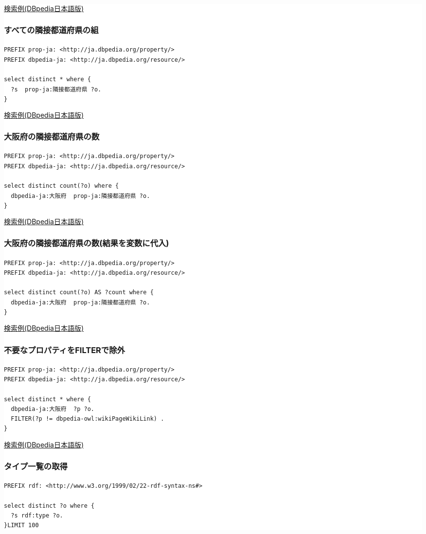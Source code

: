 
[検索例(DBpedia日本語版)][10]

### すべての隣接都道府県の組

    PREFIX prop-ja: <http://ja.dbpedia.org/property/>
    PREFIX dbpedia-ja: <http://ja.dbpedia.org/resource/>
    
    select distinct * where {
      ?s  prop-ja:隣接都道府県 ?o.
    }
    

[検索例(DBpedia日本語版)][11]

### 大阪府の隣接都道府県の数

    PREFIX prop-ja: <http://ja.dbpedia.org/property/>
    PREFIX dbpedia-ja: <http://ja.dbpedia.org/resource/>
    
    select distinct count(?o) where {
      dbpedia-ja:大阪府  prop-ja:隣接都道府県 ?o.
    }
    

[検索例(DBpedia日本語版)][12]

### 大阪府の隣接都道府県の数(結果を変数に代入)

    PREFIX prop-ja: <http://ja.dbpedia.org/property/>
    PREFIX dbpedia-ja: <http://ja.dbpedia.org/resource/>
    
    select distinct count(?o) AS ?count where {
      dbpedia-ja:大阪府  prop-ja:隣接都道府県 ?o.
    }
    

[検索例(DBpedia日本語版)][13]

### 不要なプロパティをFILTERで除外

    PREFIX prop-ja: <http://ja.dbpedia.org/property/>
    PREFIX dbpedia-ja: <http://ja.dbpedia.org/resource/>
    
    select distinct * where {
      dbpedia-ja:大阪府  ?p ?o.
      FILTER(?p != dbpedia-owl:wikiPageWikiLink) .
    }
    

[検索例(DBpedia日本語版)][14]

### タイプ一覧の取得

    PREFIX rdf: <http://www.w3.org/1999/02/22-rdf-syntax-ns#>
    
    select distinct ?o where {
      ?s rdf:type ?o.
    }LIMIT 100
    

 [1]: http://ja.dbpedia.org/sparql?default-graph-uri=http%3A%2F%2Fja.dbpedia.org&query=select+*%0D%0Awhere+%7B+%0D%0A++%3Fs+%3Fp+%3Fo+.+%0D%0A%7D%0D%0ALIMIT+100&format=text%2Fhtml&timeout=0&debug=on
 [2]: http://ja.dbpedia.org/sparql?default-graph-uri=http%3A%2F%2Fja.dbpedia.org&query=select+distinct+%3Fp+%3Fo%0D%0Awhere+%7B+%0D%0A++%3Chttp%3A%2F%2Fja.dbpedia.org%2Fresource%2F%E6%9D%B1%E4%BA%AC%E9%83%BD%3E+%3Fp+%3Fo+.+%0D%0A%7D%0D%0ALIMIT+100&format=text%2Fhtml&timeout=0&debug=on
 [3]: http://ja.dbpedia.org/sparql?default-graph-uri=http%3A%2F%2Fja.dbpedia.org&query=select+distinct+%3Fs+where+%7B%0D%0A++%3Fs+%3Chttp%3A%2F%2Fwww.w3.org%2F2000%2F01%2Frdf-schema%23label%3E++%22%E5%A4%A7%E9%98%AA%22%40ja+.%0D%0A%7DLIMIT+100&format=text%2Fhtml&timeout=0&debug=on
 [4]: http://ja.dbpedia.org/sparql?default-graph-uri=http%3A%2F%2Fja.dbpedia.org&query=select+distinct+%3Fs+where+%7B%0D%0A++%3Fs+%3Chttp%3A%2F%2Fwww.w3.org%2F2000%2F01%2Frdf-schema%23label%3E+%3Fo+%0D%0A++FILTER%28regex%28str%28%3Fo%29%2C+%22%E5%A4%A7%E9%98%AA%22+%29%29+.%0D%0A%7DLIMIT+100&format=text%2Fhtml&timeout=0&debug=on
 [5]: http://ja.dbpedia.org/sparql?default-graph-uri=http%3A%2F%2Fja.dbpedia.org&query=PREFIX+rdfs%3A+%3Chttp%3A%2F%2Fwww.w3.org%2F2000%2F01%2Frdf-schema%23%3E%0D%0Aselect+distinct+%3Fp+%3Fo+where+%7B%0D%0A++%3Fs+rdfs%3Alabel+%22%E5%A4%A7%E9%98%AA%22%40ja+.++%0D%0A++%3Fs+%3Fp+%3Fo.%0D%0A%7DLIMIT+100&format=text%2Fhtml&timeout=0&debug=on
 [6]: http://ja.dbpedia.org/sparql?default-graph-uri=http%3A%2F%2Fja.dbpedia.org&query=PREFIX+dbpedia-ja%3A+%3Chttp%3A%2F%2Fja.dbpedia.org%2Fresource%2F%3E%0D%0Aselect+distinct+%3Fp+%3Fo%0D%0Awhere+%7B+%0D%0A+++dbpedia-ja%3A%E6%9D%B1%E4%BA%AC%E9%83%BD+%3Fp+%3Fo+.+%0D%0A%7D%0D%0ALIMIT+10%0D%0AOFFSET+10&format=text%2Fhtml&timeout=0&debug=on
 [7]: http://ja.dbpedia.org/sparql?default-graph-uri=http%3A%2F%2Fja.dbpedia.org&query=PREFIX+rdfs%3A+%3Chttp%3A%2F%2Fwww.w3.org%2F2000%2F01%2Frdf-schema%23%3E%0D%0Aselect+distinct+%3Fp+%3Fo+where+%7B%0D%0A++%3Fs+rdfs%3Alabel+%22%E5%A4%A7%E9%98%AA%22%40ja+%3B++%0D%0A+++++%3Fp+%3Fo.%0D%0A%7DLIMIT+100&format=text%2Fhtml&timeout=0&debug=on
 [8]: http://ja.dbpedia.org/sparql?default-graph-uri=http%3A%2F%2Fja.dbpedia.org&query=PREFIX+rdfs%3A+%3Chttp%3A%2F%2Fwww.w3.org%2F2000%2F01%2Frdf-schema%23%3E%0D%0APREFIX+dbpedia-ja%3A+%3Chttp%3A%2F%2Fja.dbpedia.org%2Fresource%2F%3E%0D%0Aselect+distinct+*+where+%7B%0D%0A++dbpedia-ja%3A%E5%A4%A7%E9%98%AA%E5%BA%9C+%3Fp+%3Fo.%0D%0A%7D&format=text%2Fhtml&timeout=0&debug=on
 [9]: http://ja.dbpedia.org/sparql?default-graph-uri=http%3A%2F%2Fja.dbpedia.org&query=PREFIX+rdfs%3A+%3Chttp%3A%2F%2Fwww.w3.org%2F2000%2F01%2Frdf-schema%23%3E%0D%0APREFIX+dbpedia-ja%3A+%3Chttp%3A%2F%2Fja.dbpedia.org%2Fresource%2F%3E%0D%0Aselect+distinct+%3Fp+where+%7B%0D%0A++dbpedia-ja%3A%E5%A4%A7%E9%98%AA%E5%BA%9C+%3Fp+%3Fo.%0D%0A%7D&format=text%2Fhtml&timeout=0&debug=on
 [10]: http://ja.dbpedia.org/sparql?default-graph-uri=http%3A%2F%2Fja.dbpedia.org&query=PREFIX+rdfs%3A+%3Chttp%3A%2F%2Fwww.w3.org%2F2000%2F01%2Frdf-schema%23%3E%0D%0APREFIX+prop-ja%3A+%3Chttp%3A%2F%2Fja.dbpedia.org%2Fproperty%2F%3E%0D%0APREFIX+dbpedia-ja%3A+%3Chttp%3A%2F%2Fja.dbpedia.org%2Fresource%2F%3E%0D%0A%0D%0Aselect+distinct+*+where+%7B%0D%0A++dbpedia-ja%3A%E5%A4%A7%E9%98%AA%E5%BA%9C++prop-ja%3A%E9%9A%A3%E6%8E%A5%E9%83%BD%E9%81%93%E5%BA%9C%E7%9C%8C+%3Fo.%0D%0A%7D&format=text%2Fhtml&timeout=0&debug=on
 [11]: http://ja.dbpedia.org/sparql?default-graph-uri=http%3A%2F%2Fja.dbpedia.org&query=PREFIX+rdfs%3A+%3Chttp%3A%2F%2Fwww.w3.org%2F2000%2F01%2Frdf-schema%23%3E%0D%0APREFIX+prop-ja%3A+%3Chttp%3A%2F%2Fja.dbpedia.org%2Fproperty%2F%3E%0D%0APREFIX+dbpedia-ja%3A+%3Chttp%3A%2F%2Fja.dbpedia.org%2Fresource%2F%3E%0D%0A%0D%0Aselect+distinct+*+where+%7B%0D%0A++%3Fs++prop-ja%3A%E9%9A%A3%E6%8E%A5%E9%83%BD%E9%81%93%E5%BA%9C%E7%9C%8C+%3Fo.%0D%0A%7D%0D%0A&format=text%2Fhtml&timeout=0&debug=on
 [12]: http://ja.dbpedia.org/sparql?default-graph-uri=http%3A%2F%2Fja.dbpedia.org&query=PREFIX+rdfs%3A+%3Chttp%3A%2F%2Fwww.w3.org%2F2000%2F01%2Frdf-schema%23%3E%0D%0APREFIX+prop-ja%3A+%3Chttp%3A%2F%2Fja.dbpedia.org%2Fproperty%2F%3E%0D%0APREFIX+dbpedia-ja%3A+%3Chttp%3A%2F%2Fja.dbpedia.org%2Fresource%2F%3E%0D%0A%0D%0Aselect+distinct+count%28%3Fo%29+where+%7B%0D%0A++dbpedia-ja%3A%E5%A4%A7%E9%98%AA%E5%BA%9C++prop-ja%3A%E9%9A%A3%E6%8E%A5%E9%83%BD%E9%81%93%E5%BA%9C%E7%9C%8C+%3Fo.%0D%0A%7D&format=text%2Fhtml&timeout=0&debug=on
 [13]: http://ja.dbpedia.org/sparql?default-graph-uri=http%3A%2F%2Fja.dbpedia.org&query=PREFIX+prop-ja%3A+%3Chttp%3A%2F%2Fja.dbpedia.org%2Fproperty%2F%3E%0D%0APREFIX+dbpedia-ja%3A+%3Chttp%3A%2F%2Fja.dbpedia.org%2Fresource%2F%3E%0D%0A%0D%0Aselect+distinct+count%28%3Fo%29+AS+%3Fcount+where+%7B%0D%0A++dbpedia-ja%3A%E5%A4%A7%E9%98%AA%E5%BA%9C++prop-ja%3A%E9%9A%A3%E6%8E%A5%E9%83%BD%E9%81%93%E5%BA%9C%E7%9C%8C+%3Fo.%0D%0A%7D&format=text%2Fhtml&timeout=0&debug=on
 [14]: http://ja.dbpedia.org/sparql?default-graph-uri=http%3A%2F%2Fja.dbpedia.org&query=PREFIX+prop-ja%3A+%3Chttp%3A%2F%2Fja.dbpedia.org%2Fproperty%2F%3E%0D%0A++++PREFIX+dbpedia-ja%3A+%3Chttp%3A%2F%2Fja.dbpedia.org%2Fresource%2F%3E%0D%0A%0D%0A++++select+distinct+*+where+%7B%0D%0A++++++dbpedia-ja%3A%E5%A4%A7%E9%98%AA%E5%BA%9C++%3Fp+%3Fo.%0D%0A++++++FILTER%28%3Fp+%21%3D+dbpedia-owl%3AwikiPageWikiLink%29+.%0D%0A++++%7D&format=text%2Fhtml&timeout=0&debug=on
 [15]: http://ja.dbpedia.org/sparql?default-graph-uri=http%3A%2F%2Fja.dbpedia.org&query=PREFIX+dbpedia-owl%3A++%3Chttp%3A%2F%2Fdbpedia.org%2Fontology%2F%3E%0D%0APREFIX+category-ja%3A+%3Chttp%3A%2F%2Fja.dbpedia.org%2Fresource%2FCategory%3A%3E%0D%0A++++%0D%0Aselect+distinct+%3Fs+where+%7B%0D%0A%3Fs+rdf%3Atype+dbpedia-owl%3APlace.%0D%0A%3Fs+dbpedia-owl%3AwikiPageWikiLink+category-ja%3A%E6%97%A5%E6%9C%AC%E3%81%AE%E9%83%BD%E9%81%93%E5%BA%9C%E7%9C%8C.%0D%0A%7D&format=text%2Fhtml&timeout=0&debug=on
 [16]: http://ja.dbpedia.org/sparql?default-graph-uri=http%3A%2F%2Fja.dbpedia.org&query=PREFIX+rdfs%3A+%3Chttp%3A%2F%2Fwww.w3.org%2F2000%2F01%2Frdf-schema%23%3E%0D%0APREFIX+dbpedia-owl%3A++%3Chttp%3A%2F%2Fdbpedia.org%2Fontology%2F%3E%0D%0APREFIX+rdf%3A+%3Chttp%3A%2F%2Fwww.w3.org%2F1999%2F02%2F22-rdf-syntax-ns%23%3E%0D%0APREFIX+dbpedia-ja%3A+%3Chttp%3A%2F%2Fja.dbpedia.org%2Fresource%2F%3E%0D%0APREFIX+category-ja%3A+%3Chttp%3A%2F%2Fja.dbpedia.org%2Fresource%2FCategory%3A%3E%0D%0A%0D%0Aselect+distinct+%3Fs+%3Fo+where+%7B%0D%0A++%3Fs+rdf%3Atype+dbpedia-owl%3APlace%3B%0D%0A+++++dbpedia-owl%3AwikiPageWikiLink+category-ja%3A%E6%97%A5%E6%9C%AC%E3%81%AE%E9%83%BD%E9%81%93%E5%BA%9C%E7%9C%8C%3B%0D%0A+++++dbpedia-owl%3ApostalCode+++%3Fo.++++++++%0D%0A%0D%0A%7DORDER+BY+%3Fo&format=text%2Fhtml&timeout=0&debug=on
 [17]: http://ja.dbpedia.org/sparql?default-graph-uri=http%3A%2F%2Fja.dbpedia.org&query=PREFIX+rdfs%3A+%3Chttp%3A%2F%2Fwww.w3.org%2F2000%2F01%2Frdf-schema%23%3E%0D%0APREFIX+dbpedia-owl%3A++%3Chttp%3A%2F%2Fdbpedia.org%2Fontology%2F%3E%0D%0APREFIX+rdf%3A+%3Chttp%3A%2F%2Fwww.w3.org%2F1999%2F02%2F22-rdf-syntax-ns%23%3E%0D%0APREFIX+dbpedia-ja%3A+%3Chttp%3A%2F%2Fja.dbpedia.org%2Fresource%2F%3E%0D%0APREFIX+category-ja%3A+%3Chttp%3A%2F%2Fja.dbpedia.org%2Fresource%2FCategory%3A%3E%0D%0A%0D%0Aselect+distinct+%3Fs+%3Fo+where+%7B%0D%0A++%3Fs+rdf%3Atype+dbpedia-owl%3APlace%3B%0D%0A+++++dbpedia-owl%3AwikiPageWikiLink+category-ja%3A%E6%97%A5%E6%9C%AC%E3%81%AE%E9%83%BD%E9%81%93%E5%BA%9C%E7%9C%8C%3B%0D%0A+++++dbpedia-owl%3ApostalCode+%3Fo.++++++++%0D%0A%0D%0A%7DORDER+BY+DESC%28%3Fo%29&format=text%2Fhtml&timeout=0&debug=on
 [18]: http://ja.dbpedia.org/sparql?default-graph-uri=http%3A%2F%2Fja.dbpedia.org&query=PREFIX+rdfs%3A+%3Chttp%3A%2F%2Fwww.w3.org%2F2000%2F01%2Frdf-schema%23%3E%0D%0APREFIX+dbpedia-owl%3A++%3Chttp%3A%2F%2Fdbpedia.org%2Fontology%2F%3E%0D%0APREFIX+rdf%3A+%3Chttp%3A%2F%2Fwww.w3.org%2F1999%2F02%2F22-rdf-syntax-ns%23%3E%0D%0APREFIX+dbpedia-ja%3A+%3Chttp%3A%2F%2Fja.dbpedia.org%2Fresource%2F%3E%0D%0APREFIX+category-ja%3A+%3Chttp%3A%2F%2Fja.dbpedia.org%2Fresource%2FCategory%3A%3E%0D%0A%0D%0Aselect+distinct+%3Fs+count%28%3Fo%29+AS+%3Fc+where+%7B%0D%0A++%3Fs+rdf%3Atype+dbpedia-owl%3APlace%3B%0D%0A+++++dbpedia-owl%3AwikiPageWikiLink+category-ja%3A%E6%97%A5%E6%9C%AC%E3%81%AE%E9%83%BD%E9%81%93%E5%BA%9C%E7%9C%8C%3B%0D%0A+++++prop-ja%3A%E9%9A%A3%E6%8E%A5%E9%83%BD%E9%81%93%E5%BA%9C%E7%9C%8C+%3Fo.++%0D%0A%7DORDER+BY+%3Fc&format=text%2Fhtml&timeout=0&debug=on
 [19]: http://ja.dbpedia.org/sparql?default-graph-uri=http%3A%2F%2Fja.dbpedia.org&query=PREFIX+rdfs%3A+%3Chttp%3A%2F%2Fwww.w3.org%2F2000%2F01%2Frdf-schema%23%3E%0D%0APREFIX+dbpedia-owl%3A++%3Chttp%3A%2F%2Fdbpedia.org%2Fontology%2F%3E%0D%0APREFIX+rdf%3A+%3Chttp%3A%2F%2Fwww.w3.org%2F1999%2F02%2F22-rdf-syntax-ns%23%3E%0D%0APREFIX+dbpedia-ja%3A+%3Chttp%3A%2F%2Fja.dbpedia.org%2Fresource%2F%3E%0D%0APREFIX+category-ja%3A+%3Chttp%3A%2F%2Fja.dbpedia.org%2Fresource%2FCategory%3A%3E%0D%0A%0D%0Aselect+distinct+%3Fpref++%3Fs+where+%7B%0D%0A++%3Fpref+rdf%3Atype+dbpedia-owl%3APlace.%0D%0A++%3Fpref+dbpedia-owl%3AwikiPageWikiLink+category-ja%3A%E6%97%A5%E6%9C%AC%E3%81%AE%E9%83%BD%E9%81%93%E5%BA%9C%E7%9C%8C.%0D%0A++%3Fs+rdf%3Atype+dbpedia-owl%3APolitician%3B%0D%0A++++++dbpedia-owl%3AbirthPlace+%3Fpref.%0D%0A%7DORDER+BY+%3Fpref&format=text%2Fhtml&timeout=0&debug=on
 [20]: http://ja.dbpedia.org/sparql?default-graph-uri=http%3A%2F%2Fja.dbpedia.org&query=PREFIX+rdfs%3A+%3Chttp%3A%2F%2Fwww.w3.org%2F2000%2F01%2Frdf-schema%23%3E%0D%0APREFIX+dbpedia-owl%3A++%3Chttp%3A%2F%2Fdbpedia.org%2Fontology%2F%3E%0D%0APREFIX+rdf%3A+%3Chttp%3A%2F%2Fwww.w3.org%2F1999%2F02%2F22-rdf-syntax-ns%23%3E%0D%0APREFIX+dbpedia-ja%3A+%3Chttp%3A%2F%2Fja.dbpedia.org%2Fresource%2F%3E%0D%0APREFIX+category-ja%3A+%3Chttp%3A%2F%2Fja.dbpedia.org%2Fresource%2FCategory%3A%3E%0D%0A%0D%0Aselect+distinct+%3Fpref+%28count%28%3Fs%29+AS+%3Fc%29+where+%7B%0D%0A++%3Fpref+rdf%3Atype+dbpedia-owl%3APlace.%0D%0A++%3Fpref+dbpedia-owl%3AwikiPageWikiLink+category-ja%3A%E6%97%A5%E6%9C%AC%E3%81%AE%E9%83%BD%E9%81%93%E5%BA%9C%E7%9C%8C.%0D%0A++%3Fs+rdf%3Atype+dbpedia-owl%3APolitician%3B%0D%0A++++++dbpedia-owl%3AbirthPlace+%3Fpref.%0D%0A%7DGROUP+BY+%3Fpref%0D%0AORDER+BY+%3Fc&format=text%2Fhtml&timeout=0&debug=on
 [21]: http://ja.dbpedia.org/sparql?default-graph-uri=http%3A%2F%2Fja.dbpedia.org&query=PREFIX+rdfs%3A+%3Chttp%3A%2F%2Fwww.w3.org%2F2000%2F01%2Frdf-schema%23%3E%0D%0APREFIX+dbpedia-owl%3A++%3Chttp%3A%2F%2Fdbpedia.org%2Fontology%2F%3E%0D%0APREFIX+rdf%3A+%3Chttp%3A%2F%2Fwww.w3.org%2F1999%2F02%2F22-rdf-syntax-ns%23%3E%0D%0APREFIX+dbpedia-ja%3A+%3Chttp%3A%2F%2Fja.dbpedia.org%2Fresource%2F%3E%0D%0APREFIX+category-ja%3A+%3Chttp%3A%2F%2Fja.dbpedia.org%2Fresource%2FCategory%3A%3E%0D%0A%0D%0Aselect+distinct+%3Fs+%3Fpref+where+%7B%0D%0A++%7B%3Fs+rdf%3Atype+dbpedia-owl%3APolitician%3B%0D%0A++++++dbpedia-owl%3AbirthPlace+dbpedia-ja%3A%E5%A4%A7%E9%98%AA%E5%BA%9C.%7D%0D%0A++UNION%7B%3Fs+rdf%3Atype+dbpedia-owl%3APolitician%3B%0D%0A++++++dbpedia-owl%3AbirthPlace+dbpedia-ja%3A%E6%9D%B1%E4%BA%AC%E9%83%BD.%7D%0D%0A++%3Fs+dbpedia-owl%3AbirthPlace+%3Fpref.%0D%0A%7DORDER+BY+%3Fpref&format=text%2Fhtml&timeout=0&debug=on
 [22]: https://sites.google.com/site/sigswo15/papers/36program
 [23]: http://ja.dbpedia.org/sparql?default-graph-uri=http%3A%2F%2Fja.dbpedia.org&query=PREFIX+rdfs%3A+%3Chttp%3A%2F%2Fwww.w3.org%2F2000%2F01%2Frdf-schema%23%3E%0D%0APREFIX+dbpedia-owl%3A++%3Chttp%3A%2F%2Fdbpedia.org%2Fontology%2F%3E%0D%0APREFIX+rdf%3A+%3Chttp%3A%2F%2Fwww.w3.org%2F1999%2F02%2F22-rdf-syntax-ns%23%3E%0D%0APREFIX+dbpedia-ja%3A+%3Chttp%3A%2F%2Fja.dbpedia.org%2Fresource%2F%3E%0D%0APREFIX+category-ja%3A+%3Chttp%3A%2F%2Fja.dbpedia.org%2Fresource%2FCategory%3A%3E%0D%0A%0D%0Aselect+distinct+%3Fpref+%28count%28%3Fs%29+AS+%3Fc%29+where+%7B%0D%0A++%3Fpref+rdf%3Atype+dbpedia-owl%3APlace.%0D%0A++%3Fpref+dbpedia-owl%3AwikiPageWikiLink+category-ja%3A%E6%97%A5%E6%9C%AC%E3%81%AE%E9%83%BD%E9%81%93%E5%BA%9C%E7%9C%8C.%0D%0A++%3Fs+rdf%3Atype+dbpedia-owl%3APerson%3B%0D%0A++++++dbpedia-owl%3AwikiPageWikiLink+category-ja%3A%E6%97%A5%E6%9C%AC%E3%81%AE%E3%82%A2%E3%82%A4%E3%83%89%E3%83%AB%3B%0D%0A++++++dbpedia-owl%3AbirthPlace+%3Fpref.%0D%0A%7DGROUP+BY+%3Fpref%0D%0AORDER+BY+%3Fc&format=text%2Fhtml&timeout=0&debug=on
 [24]: http://ja.dbpedia.org/sparql?default-graph-uri=http%3A%2F%2Fja.dbpedia.org&query=PREFIX+dbpedia-owl%3A+%3Chttp%3A%2F%2Fdbpedia.org%2Fontology%2F%3E%0D%0APREFIX+dbpedia-ja%3A+%3Chttp%3A%2F%2Fja.dbpedia.org%2Fresource%2F%3E%0D%0A%0D%0ASELECT+%3Fyear+COUNT%28%3Fs%29+WHERE+%7B%0D%0A%3Fs+dbpedia-owl%3Anationality+dbpedia-ja%3AJapan+%3B%0D%0Adbpedia-owl%3AbirthDate+%3Fdate.%0D%0A%7D%0D%0AGROUP+BY+%28year%28%3Fdate%29+AS+%3Fyear%29%0D%0AORDER+BY+%3Fyear&format=text%2Fhtml&timeout=0&debug=on
 [25]: http://ja.dbpedia.org/sparql?default-graph-uri=http%3A%2F%2Fja.dbpedia.org&query=select+distinct+%3Fs+%3Fdate+where+%7B+%0D%0A%3Fs+dbpedia-owl%3AbirthDate+%3Fdate.%0D%0A%7D%0D%0AORDER+BY+desc%28year%28%3Fdate%29%29%0D%0ALIMIT+100&format=text%2Fhtml&timeout=0&debug=on
 [26]: http://ja.dbpedia.org/sparql?default-graph-uri=http%3A%2F%2Fja.dbpedia.org&query=select+*%0D%0Awhere+%0D%0A%7B%0D%0A++%3Furi+dbpedia-owl%3AwikiPageWikiLink+category-ja%3A%E6%97%A5%E6%9C%AC%E7%99%BE%E5%90%8D%E5%B1%B1.%0D%0A++%3Furi+rdf%3Atype+schema%3AMountain.%0D%0A++%3Furi+foaf%3Aname+%3Fname.%0D%0A++%3Furi+foaf%3Adepiction+%3Fimage.%0D%0A++%3Furi+prop-ja%3A%E6%A8%99%E9%AB%98+%3Faltitude.%0D%0A%7D%0D%0Aorder+by+%3Faltitude&format=text%2Fhtml&timeout=0&debug=on
 [27]: http://ja.dbpedia.org/sparql?default-graph-uri=http%3A%2F%2Fja.dbpedia.org&query=PREFIX+category-ja%3A+%3Chttp%3A%2F%2Fja.dbpedia.org%2Fresource%2FCategory%3A%3E%0D%0ASELECT+DISTINCT+%3Fperson+count%28%3Fwar%29+AS+%3Fc+WHERE+%7B%0D%0A%7B%3Fwar+dbpedia-owl%3AwikiPageWikiLink+category-ja%3A%E6%97%A5%E6%9C%AC%E3%81%AE%E6%88%A6%E5%9B%BD%E6%99%82%E4%BB%A3%E3%81%AE%E6%88%A6%E3%81%84%7D%0D%0AUNION%0D%0A%7B%3Fwar+dbpedia-owl%3AwikiPageWikiLink+category-ja%3A%E5%AE%89%E5%9C%9F%E6%A1%83%E5%B1%B1%E6%99%82%E4%BB%A3%E3%81%AE%E6%88%A6%E3%81%84%7D%0D%0A%3Fwar+dbpedia-owl%3Aopponents+%3Fperson+.%0D%0A%7D%0D%0AGROUP+BY+%3Fperson%0D%0AORDER+BY+DESC%28%3Fc%29&format=text%2Fhtml&timeout=0&debug=on
 [28]: http://id.ndl.go.jp/auth/ndla/?query=+select+distinct+*+where%7B%0D%0A++%3Fid+%3Chttp%3A%2F%2Fxmlns.com%2Ffoaf%2F0.1%2Fname%3E+%3Fname.%0D%0A++%3Fid+a+%3Chttp%3A%2F%2Fxmlns.com%2Ffoaf%2F0.1%2FOrganization%3E%3B%0D%0A++%3Chttp%3A%2F%2FRDVocab.info%2FElementsGr2%2FdateOfEstablishment%3E+%3Fdate%3B%0D%0A++%3Chttp%3A%2F%2FRDVocab.info%2FElementsGr2%2FcorporateHistory%3E+%3Fhistory.%0D%0A++filter+%28regex%28str%28%3Fname%29%2C+%22%E5%AD%A6%E4%BC%9A%22%29%29%0D%0A%7D%0D%0Aorder+by+%3Fdate&output=htmltab
 [29]: https://docs.google.com/spreadsheets/d/1zlrplSjBXviaJaEHWBrKqiSYXS1K9ojDKDqOGl5BGOI/edit#gid=0
 [30]: https://github.com/lodac/lodac/wiki/SPARQL%E3%82%B9%E3%83%8B%E3%83%9A%E3%83%83%E3%83%88
 [31]: https://www.mediawiki.org/wiki/Wikibase/Indexing/SPARQL_Query_Examples
 [32]: https://qiita.com/tags/sparql
 [33]: https://gist.github.com/search?q=sparql